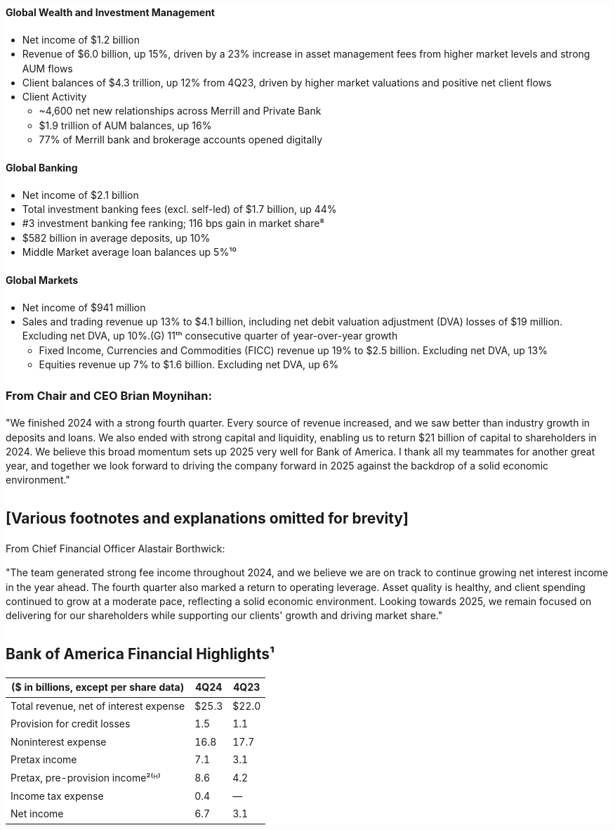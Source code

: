 #### Global Wealth and Investment Management

- Net income of $1.2 billion
- Revenue of $6.0 billion, up 15%, driven by a 23% increase in asset management fees from higher market levels and strong AUM flows
- Client balances of $4.3 trillion, up 12% from 4Q23, driven by higher market valuations and positive net client flows
- Client Activity
  - ~4,600 net new relationships across Merrill and Private Bank
  - $1.9 trillion of AUM balances, up 16%
  - 77% of Merrill bank and brokerage accounts opened digitally

#### Global Banking

- Net income of $2.1 billion
- Total investment banking fees (excl. self-led) of $1.7 billion, up 44%
- #3 investment banking fee ranking; 116 bps gain in market share⁸
- $582 billion in average deposits, up 10%
- Middle Market average loan balances up 5%¹⁰

#### Global Markets

- Net income of $941 million
- Sales and trading revenue up 13% to $4.1 billion, including net debit valuation adjustment (DVA) losses of $19 million. Excluding net DVA, up 10%.(G) 11ᵗʰ consecutive quarter of year-over-year growth
  - Fixed Income, Currencies and Commodities (FICC) revenue up 19% to $2.5 billion. Excluding net DVA, up 13%
  - Equities revenue up 7% to $1.6 billion. Excluding net DVA, up 6%

### From Chair and CEO Brian Moynihan:

"We finished 2024 with a strong fourth quarter. Every source of revenue increased, and we saw better than industry growth in deposits and loans. We also ended with strong capital and liquidity, enabling us to return $21 billion of capital to shareholders in 2024. We believe this broad momentum sets up 2025 very well for Bank of America. I thank all my teammates for another great year, and together we look forward to driving the company forward in 2025 against the backdrop of a solid economic environment."

[Various footnotes and explanations omitted for brevity]
---
From Chief Financial Officer Alastair Borthwick:

"The team generated strong fee income throughout 2024, and we believe we are on track to continue growing net interest income in the year ahead. The fourth quarter also marked a return to operating leverage. Asset quality is healthy, and client spending continued to grow at a moderate pace, reflecting a solid economic environment. Looking towards 2025, we remain focused on delivering for our shareholders while supporting our clients' growth and driving market share."

## Bank of America Financial Highlights¹

| ($ in billions, except per share data) | 4Q24 | 4Q23 |
|---------------------------------------|------|------|
| Total revenue, net of interest expense | $25.3 | $22.0 |
| Provision for credit losses | 1.5 | 1.1 |
| Noninterest expense | 16.8 | 17.7 |
| Pretax income | 7.1 | 3.1 |
| Pretax, pre-provision income²⁽ᴴ⁾ | 8.6 | 4.2 |
| Income tax expense | 0.4 | — |
| Net income | 6.7 | 3.1 |